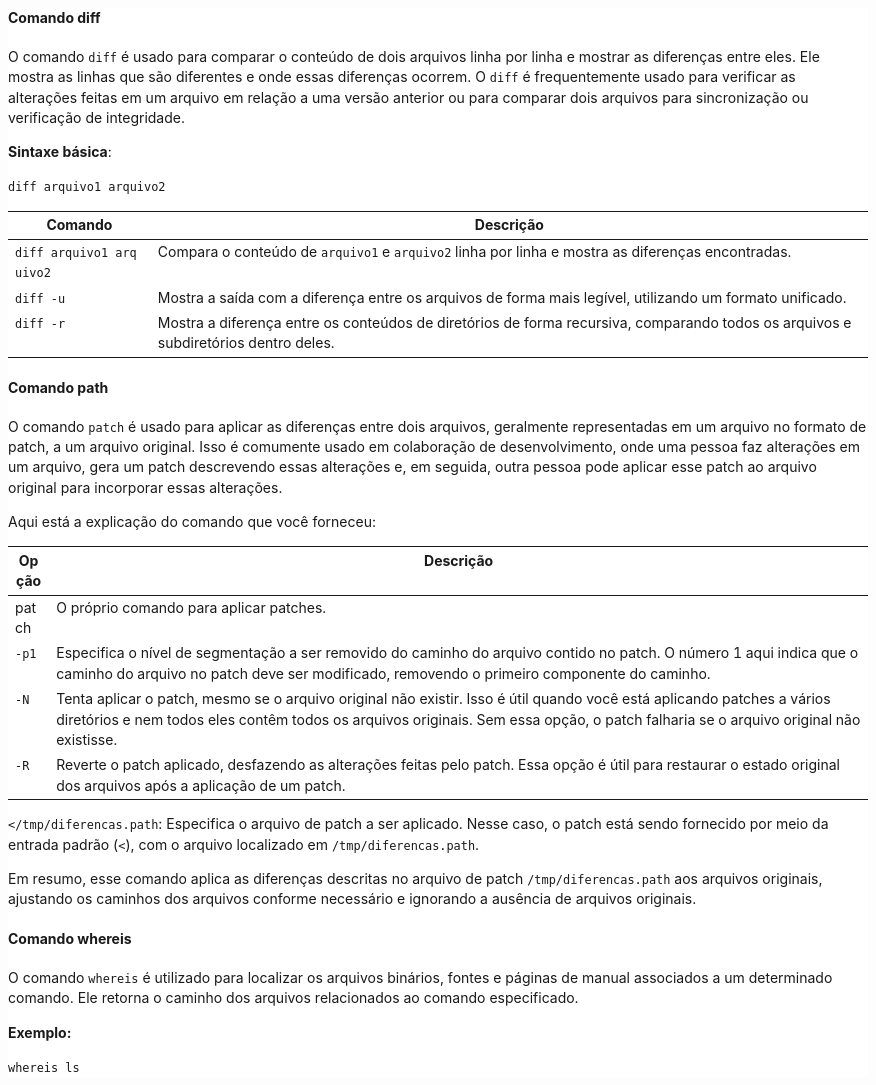 #### Comando diff

O comando `diff` é usado para comparar o conteúdo de dois arquivos linha por linha e mostrar as diferenças entre eles. Ele mostra as linhas que são diferentes e onde essas diferenças ocorrem. O `diff` é frequentemente usado para verificar as alterações feitas em um arquivo em relação a uma versão anterior ou para comparar dois arquivos para sincronização ou verificação de integridade.

**Sintaxe básica**:

```
diff arquivo1 arquivo2
```

| Comando              | Descrição                                                                                                                                                            |
|----------------------|----------------------------------------------------------------------------------------------------------------------------------------------------------------------|
| `diff arquivo1 arquivo2` | Compara o conteúdo de `arquivo1` e `arquivo2` linha por linha e mostra as diferenças encontradas.                                                                    |
| `diff -u`            | Mostra a saída com a diferença entre os arquivos de forma mais legível, utilizando um formato unificado.                                                           |
| `diff -r`            | Mostra a diferença entre os conteúdos de diretórios de forma recursiva, comparando todos os arquivos e subdiretórios dentro deles.                                 |

#### Comando path

O comando `patch` é usado para aplicar as diferenças entre dois arquivos, geralmente representadas em um arquivo no formato de patch, a um arquivo original. Isso é comumente usado em colaboração de desenvolvimento, onde uma pessoa faz alterações em um arquivo, gera um patch descrevendo essas alterações e, em seguida, outra pessoa pode aplicar esse patch ao arquivo original para incorporar essas alterações.

Aqui está a explicação do comando que você forneceu:


| Opção | Descrição                                                                                                                                                                                                                                                     |
| ----- | ------------------------------------------------------------------------------------------------------------------------------------------------------------------------------------------------------------------------------------------------------------- |
| patch | O próprio comando para aplicar patches.                                                                                                                                                                                                                       |
| `-p1` | Especifica o nível de segmentação a ser removido do caminho do arquivo contido no patch. O número 1 aqui indica que o caminho do arquivo no patch deve ser modificado, removendo o primeiro componente do caminho.                                            |
| `-N`  | Tenta aplicar o patch, mesmo se o arquivo original não existir. Isso é útil quando você está aplicando patches a vários diretórios e nem todos eles contêm todos os arquivos originais. Sem essa opção, o patch falharia se o arquivo original não existisse. |
| `-R`  | Reverte o patch aplicado, desfazendo as alterações feitas pelo patch. Essa opção é útil para restaurar o estado original dos arquivos após a aplicação de um patch.                                                                                           |

`</tmp/diferencas.path`: Especifica o arquivo de patch a ser aplicado. Nesse caso, o patch está sendo fornecido por meio da entrada padrão (`<`), com o arquivo localizado em `/tmp/diferencas.path`.

Em resumo, esse comando aplica as diferenças descritas no arquivo de patch `/tmp/diferencas.path` aos arquivos originais, ajustando os caminhos dos arquivos conforme necessário e ignorando a ausência de arquivos originais.
#### Comando whereis

O comando `whereis` é utilizado para localizar os arquivos binários, fontes e páginas de manual associados a um determinado comando. Ele retorna o caminho dos arquivos relacionados ao comando especificado.

**Exemplo:**
```
whereis ls
```
